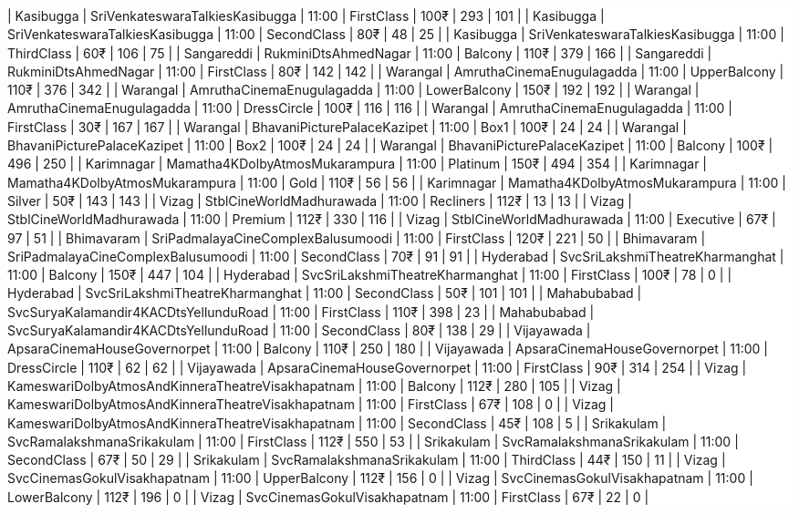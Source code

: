 | Kasibugga      | SriVenkateswaraTalkiesKasibugga                      | 11:00 | FirstClass              |  100₹ |      293 |    101 |
| Kasibugga      | SriVenkateswaraTalkiesKasibugga                      | 11:00 | SecondClass             |   80₹ |       48 |     25 |
| Kasibugga      | SriVenkateswaraTalkiesKasibugga                      | 11:00 | ThirdClass              |   60₹ |      106 |     75 |
| Sangareddi     | RukminiDtsAhmedNagar                                 | 11:00 | Balcony                 |  110₹ |      379 |    166 |
| Sangareddi     | RukminiDtsAhmedNagar                                 | 11:00 | FirstClass              |   80₹ |      142 |    142 |
| Warangal       | AmruthaCinemaEnugulagadda                            | 11:00 | UpperBalcony            |  110₹ |      376 |    342 |
| Warangal       | AmruthaCinemaEnugulagadda                            | 11:00 | LowerBalcony            |  150₹ |      192 |    192 |
| Warangal       | AmruthaCinemaEnugulagadda                            | 11:00 | DressCircle             |  100₹ |      116 |    116 |
| Warangal       | AmruthaCinemaEnugulagadda                            | 11:00 | FirstClass              |   30₹ |      167 |    167 |
| Warangal       | BhavaniPicturePalaceKazipet                          | 11:00 | Box1                    |  100₹ |       24 |     24 |
| Warangal       | BhavaniPicturePalaceKazipet                          | 11:00 | Box2                    |  100₹ |       24 |     24 |
| Warangal       | BhavaniPicturePalaceKazipet                          | 11:00 | Balcony                 |  100₹ |      496 |    250 |
| Karimnagar     | Mamatha4KDolbyAtmosMukarampura                       | 11:00 | Platinum                |  150₹ |      494 |    354 |
| Karimnagar     | Mamatha4KDolbyAtmosMukarampura                       | 11:00 | Gold                    |  110₹ |       56 |     56 |
| Karimnagar     | Mamatha4KDolbyAtmosMukarampura                       | 11:00 | Silver                  |   50₹ |      143 |    143 |
| Vizag          | StblCineWorldMadhurawada                             | 11:00 | Recliners               |  112₹ |       13 |     13 |
| Vizag          | StblCineWorldMadhurawada                             | 11:00 | Premium                 |  112₹ |      330 |    116 |
| Vizag          | StblCineWorldMadhurawada                             | 11:00 | Executive               |   67₹ |       97 |     51 |
| Bhimavaram     | SriPadmalayaCineComplexBalusumoodi                   | 11:00 | FirstClass              |  120₹ |      221 |     50 |
| Bhimavaram     | SriPadmalayaCineComplexBalusumoodi                   | 11:00 | SecondClass             |   70₹ |       91 |     91 |
| Hyderabad      | SvcSriLakshmiTheatreKharmanghat                      | 11:00 | Balcony                 |  150₹ |      447 |    104 |
| Hyderabad      | SvcSriLakshmiTheatreKharmanghat                      | 11:00 | FirstClass              |  100₹ |       78 |      0 |
| Hyderabad      | SvcSriLakshmiTheatreKharmanghat                      | 11:00 | SecondClass             |   50₹ |      101 |    101 |
| Mahabubabad    | SvcSuryaKalamandir4KACDtsYellunduRoad                | 11:00 | FirstClass              |  110₹ |      398 |     23 |
| Mahabubabad    | SvcSuryaKalamandir4KACDtsYellunduRoad                | 11:00 | SecondClass             |   80₹ |      138 |     29 |
| Vijayawada     | ApsaraCinemaHouseGovernorpet                         | 11:00 | Balcony                 |  110₹ |      250 |    180 |
| Vijayawada     | ApsaraCinemaHouseGovernorpet                         | 11:00 | DressCircle             |  110₹ |       62 |     62 |
| Vijayawada     | ApsaraCinemaHouseGovernorpet                         | 11:00 | FirstClass              |   90₹ |      314 |    254 |
| Vizag          | KameswariDolbyAtmosAndKinneraTheatreVisakhapatnam    | 11:00 | Balcony                 |  112₹ |      280 |    105 |
| Vizag          | KameswariDolbyAtmosAndKinneraTheatreVisakhapatnam    | 11:00 | FirstClass              |   67₹ |      108 |      0 |
| Vizag          | KameswariDolbyAtmosAndKinneraTheatreVisakhapatnam    | 11:00 | SecondClass             |   45₹ |      108 |      5 |
| Srikakulam     | SvcRamalakshmanaSrikakulam                           | 11:00 | FirstClass              |  112₹ |      550 |     53 |
| Srikakulam     | SvcRamalakshmanaSrikakulam                           | 11:00 | SecondClass             |   67₹ |       50 |     29 |
| Srikakulam     | SvcRamalakshmanaSrikakulam                           | 11:00 | ThirdClass              |   44₹ |      150 |     11 |
| Vizag          | SvcCinemasGokulVisakhapatnam                         | 11:00 | UpperBalcony            |  112₹ |      156 |      0 |
| Vizag          | SvcCinemasGokulVisakhapatnam                         | 11:00 | LowerBalcony            |  112₹ |      196 |      0 |
| Vizag          | SvcCinemasGokulVisakhapatnam                         | 11:00 | FirstClass              |   67₹ |       22 |      0 |